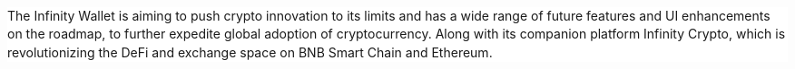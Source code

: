 
The Infinity Wallet is aiming to push crypto innovation to its limits and has a wide range of future features and UI enhancements on the roadmap, to further expedite global adoption of cryptocurrency. Along with its companion platform Infinity Crypto, which is revolutionizing the DeFi and exchange space on BNB Smart Chain and Ethereum.
